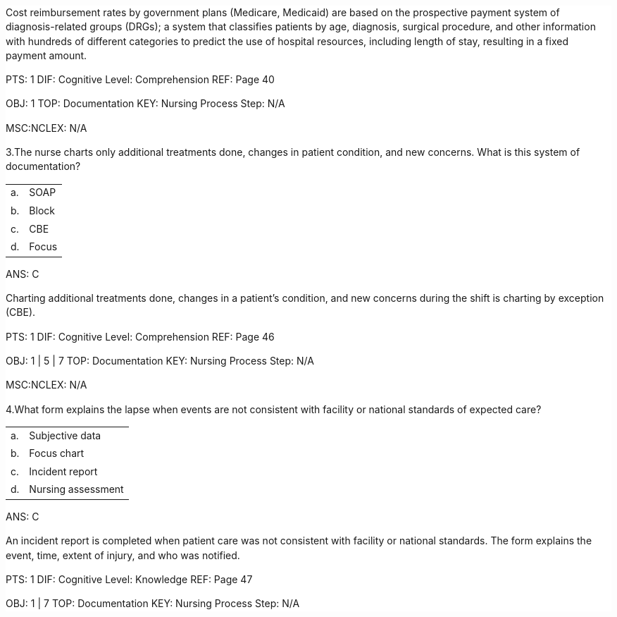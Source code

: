 Cost reimbursement rates by government plans (Medicare, Medicaid) are based on the prospective payment system of diagnosis-related groups (DRGs); a system that classifies patients by age, diagnosis, surgical procedure, and other information with hundreds of different categories to predict the use of hospital resources, including length of stay, resulting in a fixed payment amount.

PTS: 1 DIF: Cognitive Level: Comprehension REF: Page 40

OBJ: 1 TOP: Documentation KEY: Nursing Process Step: N/A

MSC:NCLEX: N/A

3.The nurse charts only additional treatments done, changes in patient condition, and new concerns. What is this system of documentation?


|  |  |
| --- | --- |
| a. | SOAP |
| b. | Block |
| c. | CBE |
| d. | Focus |


ANS: C

Charting additional treatments done, changes in a patient’s condition, and new concerns during the shift is charting by exception (CBE).

PTS: 1 DIF: Cognitive Level: Comprehension REF: Page 46

OBJ: 1 | 5 | 7 TOP: Documentation KEY: Nursing Process Step: N/A

MSC:NCLEX: N/A

4.What form explains the lapse when events are not consistent with facility or national standards of expected care?


|  |  |
| --- | --- |
| a. | Subjective data |
| b. | Focus chart |
| c. | Incident report |
| d. | Nursing assessment |


ANS: C

An incident report is completed when patient care was not consistent with facility or national standards. The form explains the event, time, extent of injury, and who was notified.

PTS: 1 DIF: Cognitive Level: Knowledge REF: Page 47

OBJ: 1 | 7 TOP: Documentation KEY: Nursing Process Step: N/A
